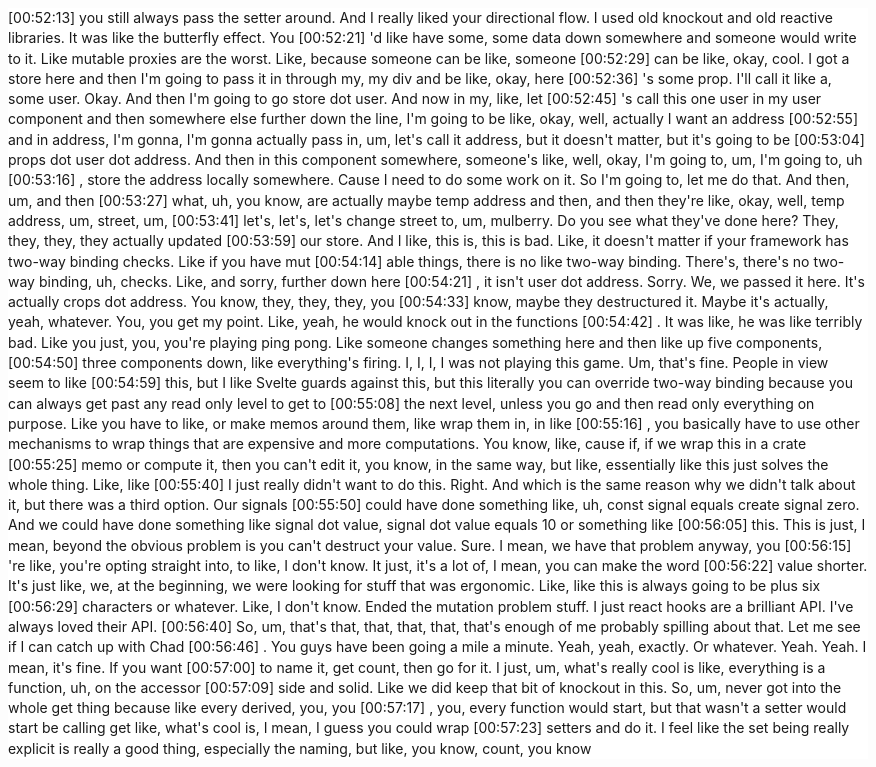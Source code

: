 [00:52:13]  you still always pass the setter around. And I really liked your directional flow. I used old knockout and old reactive libraries. It was like the butterfly effect. You
[00:52:21] 'd like have some, some data down somewhere and someone would write to it. Like mutable proxies are the worst. Like, because someone can be like, someone
[00:52:29]  can be like, okay, cool. I got a store here and then I'm going to pass it in through my, my div and be like, okay, here
[00:52:36] 's some prop. I'll call it like a, some user. Okay. And then I'm going to go store dot user. And now in my, like, let
[00:52:45] 's call this one user in my user component and then somewhere else further down the line, I'm going to be like, okay, well, actually I want an address
[00:52:55]  and in address, I'm gonna, I'm gonna actually pass in, um, let's call it address, but it doesn't matter, but it's going to be
[00:53:04]  props dot user dot address. And then in this component somewhere, someone's like, well, okay, I'm going to, um, I'm going to, uh
[00:53:16] , store the address locally somewhere. Cause I need to do some work on it. So I'm going to, let me do that. And then, um, and then
[00:53:27]  what, uh, you know, are actually maybe temp address and then, and then they're like, okay, well, temp address, um, street, um,
[00:53:41]  let's, let's, let's change street to, um, mulberry. Do you see what they've done here? They, they, they, they actually updated
[00:53:59]  our store. And I like, this is, this is bad. Like, it doesn't matter if your framework has two-way binding checks. Like if you have mut
[00:54:14] able things, there is no like two-way binding. There's, there's no two-way binding, uh, checks. Like, and sorry, further down here
[00:54:21] , it isn't user dot address. Sorry. We, we passed it here. It's actually crops dot address. You know, they, they, they, you
[00:54:33]  know, maybe they destructured it. Maybe it's actually, yeah, whatever. You, you get my point. Like, yeah, he would knock out in the functions
[00:54:42] . It was like, he was like terribly bad. Like you just, you, you're playing ping pong. Like someone changes something here and then like up five components,
[00:54:50]  three components down, like everything's firing. I, I, I, I was not playing this game. Um, that's fine. People in view seem to like
[00:54:59]  this, but I like Svelte guards against this, but this literally you can override two-way binding because you can always get past any read only level to get to
[00:55:08]  the next level, unless you go and then read only everything on purpose. Like you have to like, or make memos around them, like wrap them in, in like
[00:55:16] , you basically have to use other mechanisms to wrap things that are expensive and more computations. You know, like, cause if, if we wrap this in a crate
[00:55:25]  memo or compute it, then you can't edit it, you know, in the same way, but like, essentially like this just solves the whole thing. Like, like
[00:55:40]  I just really didn't want to do this. Right. And which is the same reason why we didn't talk about it, but there was a third option. Our signals
[00:55:50]  could have done something like, uh, const signal equals create signal zero. And we could have done something like signal dot value, signal dot value equals 10 or something like
[00:56:05]  this. This is just, I mean, beyond the obvious problem is you can't destruct your value. Sure. I mean, we have that problem anyway, you
[00:56:15] 're like, you're opting straight into, to like, I don't know. It just, it's a lot of, I mean, you can make the word
[00:56:22]  value shorter. It's just like, we, at the beginning, we were looking for stuff that was ergonomic. Like, like this is always going to be plus six
[00:56:29]  characters or whatever. Like, I don't know. Ended the mutation problem stuff. I just react hooks are a brilliant API. I've always loved their API.
[00:56:40]  So, um, that's that, that, that, that, that's enough of me probably spilling about that. Let me see if I can catch up with Chad
[00:56:46] . You guys have been going a mile a minute. Yeah, yeah, exactly. Or whatever. Yeah. Yeah. I mean, it's fine. If you want
[00:57:00]  to name it, get count, then go for it. I just, um, what's really cool is like, everything is a function, uh, on the accessor
[00:57:09]  side and solid. Like we did keep that bit of knockout in this. So, um, never got into the whole get thing because like every derived, you, you
[00:57:17] , you, every function would start, but that wasn't a setter would start be calling get like, what's cool is, I mean, I guess you could wrap
[00:57:23]  setters and do it. I feel like the set being really explicit is really a good thing, especially the naming, but like, you know, count, you know